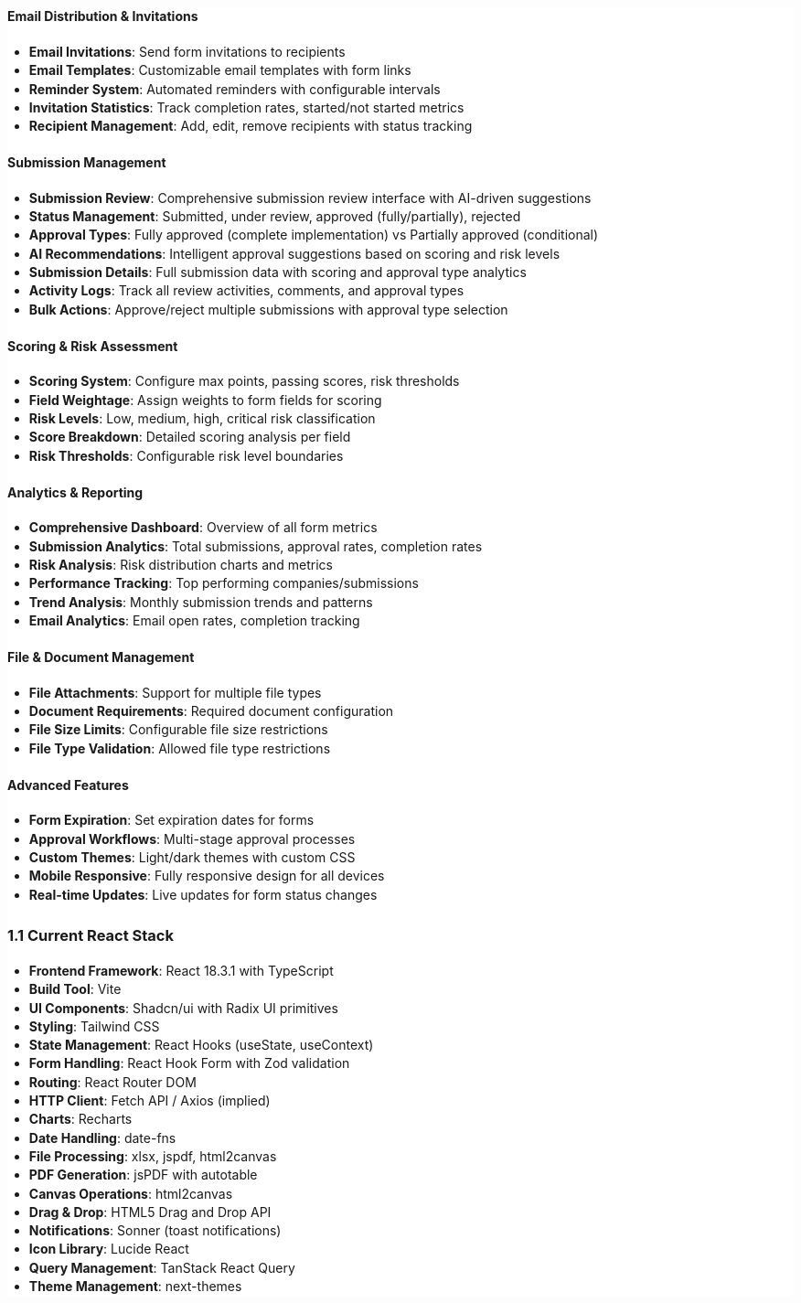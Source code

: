 #### Email Distribution & Invitations
- **Email Invitations**: Send form invitations to recipients
- **Email Templates**: Customizable email templates with form links
- **Reminder System**: Automated reminders with configurable intervals
- **Invitation Statistics**: Track completion rates, started/not started metrics
- **Recipient Management**: Add, edit, remove recipients with status tracking

#### Submission Management
- **Submission Review**: Comprehensive submission review interface with AI-driven suggestions
- **Status Management**: Submitted, under review, approved (fully/partially), rejected
- **Approval Types**: Fully approved (complete implementation) vs Partially approved (conditional)
- **AI Recommendations**: Intelligent approval suggestions based on scoring and risk levels
- **Submission Details**: Full submission data with scoring and approval type analytics
- **Activity Logs**: Track all review activities, comments, and approval types
- **Bulk Actions**: Approve/reject multiple submissions with approval type selection

#### Scoring & Risk Assessment
- **Scoring System**: Configure max points, passing scores, risk thresholds
- **Field Weightage**: Assign weights to form fields for scoring
- **Risk Levels**: Low, medium, high, critical risk classification
- **Score Breakdown**: Detailed scoring analysis per field
- **Risk Thresholds**: Configurable risk level boundaries

#### Analytics & Reporting
- **Comprehensive Dashboard**: Overview of all form metrics
- **Submission Analytics**: Total submissions, approval rates, completion rates
- **Risk Analysis**: Risk distribution charts and metrics
- **Performance Tracking**: Top performing companies/submissions
- **Trend Analysis**: Monthly submission trends and patterns
- **Email Analytics**: Email open rates, completion tracking

#### File & Document Management
- **File Attachments**: Support for multiple file types
- **Document Requirements**: Required document configuration
- **File Size Limits**: Configurable file size restrictions
- **File Type Validation**: Allowed file type restrictions

#### Advanced Features
- **Form Expiration**: Set expiration dates for forms
- **Approval Workflows**: Multi-stage approval processes
- **Custom Themes**: Light/dark themes with custom CSS
- **Mobile Responsive**: Fully responsive design for all devices
- **Real-time Updates**: Live updates for form status changes

### 1.1 Current React Stack
- **Frontend Framework**: React 18.3.1 with TypeScript
- **Build Tool**: Vite
- **UI Components**: Shadcn/ui with Radix UI primitives
- **Styling**: Tailwind CSS
- **State Management**: React Hooks (useState, useContext)
- **Form Handling**: React Hook Form with Zod validation
- **Routing**: React Router DOM
- **HTTP Client**: Fetch API / Axios (implied)
- **Charts**: Recharts
- **Date Handling**: date-fns
- **File Processing**: xlsx, jspdf, html2canvas
- **PDF Generation**: jsPDF with autotable
- **Canvas Operations**: html2canvas
- **Drag & Drop**: HTML5 Drag and Drop API
- **Notifications**: Sonner (toast notifications)
- **Icon Library**: Lucide React
- **Query Management**: TanStack React Query
- **Theme Management**: next-themes
